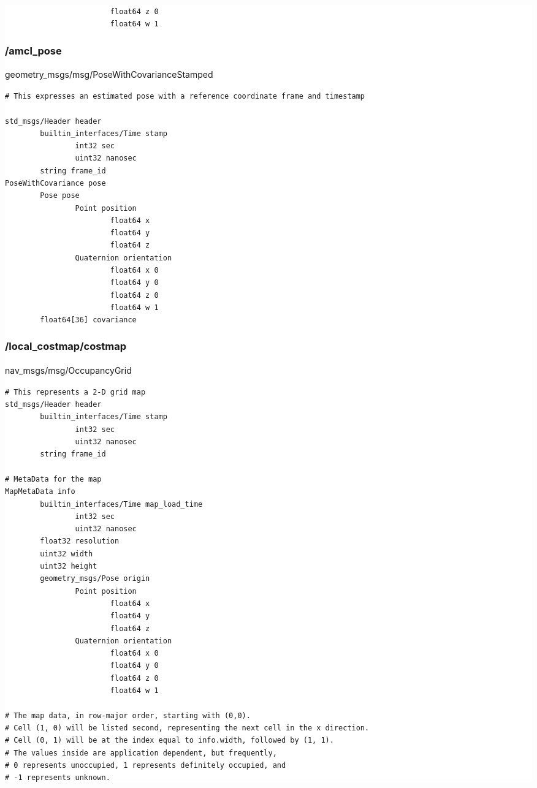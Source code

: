 ```
                        float64 z 0
                        float64 w 1
```

### /amcl_pose
geometry_msgs/msg/PoseWithCovarianceStamped
```
# This expresses an estimated pose with a reference coordinate frame and timestamp

std_msgs/Header header
        builtin_interfaces/Time stamp
                int32 sec
                uint32 nanosec
        string frame_id
PoseWithCovariance pose
        Pose pose
                Point position
                        float64 x
                        float64 y
                        float64 z
                Quaternion orientation
                        float64 x 0
                        float64 y 0
                        float64 z 0
                        float64 w 1
        float64[36] covariance
```

### /local_costmap/costmap
nav_msgs/msg/OccupancyGrid
```
# This represents a 2-D grid map
std_msgs/Header header
        builtin_interfaces/Time stamp
                int32 sec
                uint32 nanosec
        string frame_id

# MetaData for the map
MapMetaData info
        builtin_interfaces/Time map_load_time
                int32 sec
                uint32 nanosec
        float32 resolution
        uint32 width
        uint32 height
        geometry_msgs/Pose origin
                Point position
                        float64 x
                        float64 y
                        float64 z
                Quaternion orientation
                        float64 x 0
                        float64 y 0
                        float64 z 0
                        float64 w 1

# The map data, in row-major order, starting with (0,0).
# Cell (1, 0) will be listed second, representing the next cell in the x direction.
# Cell (0, 1) will be at the index equal to info.width, followed by (1, 1).
# The values inside are application dependent, but frequently,
# 0 represents unoccupied, 1 represents definitely occupied, and
# -1 represents unknown.
```